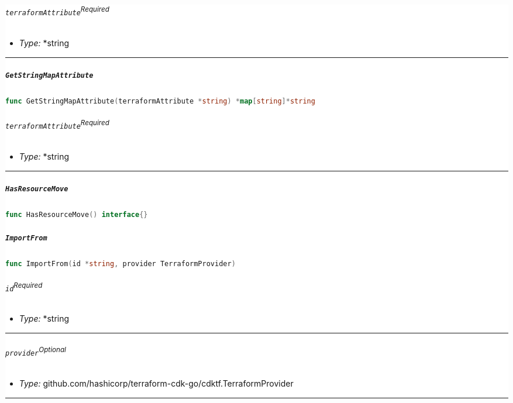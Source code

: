 ###### `terraformAttribute`<sup>Required</sup> <a name="terraformAttribute" id="@cdktf/provider-datadog.serviceAccountApplicationKey.ServiceAccountApplicationKey.getStringAttribute.parameter.terraformAttribute"></a>

- *Type:* *string

---

##### `GetStringMapAttribute` <a name="GetStringMapAttribute" id="@cdktf/provider-datadog.serviceAccountApplicationKey.ServiceAccountApplicationKey.getStringMapAttribute"></a>

```go
func GetStringMapAttribute(terraformAttribute *string) *map[string]*string
```

###### `terraformAttribute`<sup>Required</sup> <a name="terraformAttribute" id="@cdktf/provider-datadog.serviceAccountApplicationKey.ServiceAccountApplicationKey.getStringMapAttribute.parameter.terraformAttribute"></a>

- *Type:* *string

---

##### `HasResourceMove` <a name="HasResourceMove" id="@cdktf/provider-datadog.serviceAccountApplicationKey.ServiceAccountApplicationKey.hasResourceMove"></a>

```go
func HasResourceMove() interface{}
```

##### `ImportFrom` <a name="ImportFrom" id="@cdktf/provider-datadog.serviceAccountApplicationKey.ServiceAccountApplicationKey.importFrom"></a>

```go
func ImportFrom(id *string, provider TerraformProvider)
```

###### `id`<sup>Required</sup> <a name="id" id="@cdktf/provider-datadog.serviceAccountApplicationKey.ServiceAccountApplicationKey.importFrom.parameter.id"></a>

- *Type:* *string

---

###### `provider`<sup>Optional</sup> <a name="provider" id="@cdktf/provider-datadog.serviceAccountApplicationKey.ServiceAccountApplicationKey.importFrom.parameter.provider"></a>

- *Type:* github.com/hashicorp/terraform-cdk-go/cdktf.TerraformProvider

---
